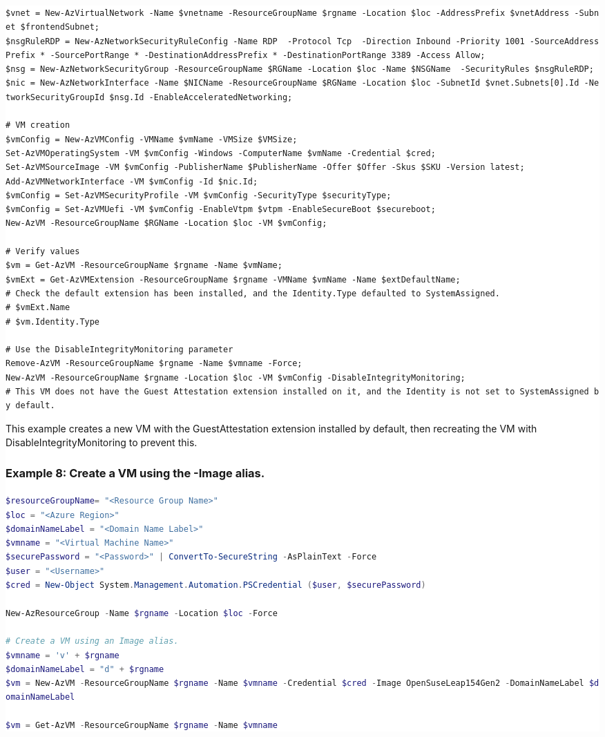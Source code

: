 ```
$vnet = New-AzVirtualNetwork -Name $vnetname -ResourceGroupName $rgname -Location $loc -AddressPrefix $vnetAddress -Subnet $frontendSubnet;
$nsgRuleRDP = New-AzNetworkSecurityRuleConfig -Name RDP  -Protocol Tcp  -Direction Inbound -Priority 1001 -SourceAddressPrefix * -SourcePortRange * -DestinationAddressPrefix * -DestinationPortRange 3389 -Access Allow;
$nsg = New-AzNetworkSecurityGroup -ResourceGroupName $RGName -Location $loc -Name $NSGName  -SecurityRules $nsgRuleRDP;
$nic = New-AzNetworkInterface -Name $NICName -ResourceGroupName $RGName -Location $loc -SubnetId $vnet.Subnets[0].Id -NetworkSecurityGroupId $nsg.Id -EnableAcceleratedNetworking;

# VM creation
$vmConfig = New-AzVMConfig -VMName $vmName -VMSize $VMSize;
Set-AzVMOperatingSystem -VM $vmConfig -Windows -ComputerName $vmName -Credential $cred;
Set-AzVMSourceImage -VM $vmConfig -PublisherName $PublisherName -Offer $Offer -Skus $SKU -Version latest;
Add-AzVMNetworkInterface -VM $vmConfig -Id $nic.Id;
$vmConfig = Set-AzVMSecurityProfile -VM $vmConfig -SecurityType $securityType;
$vmConfig = Set-AzVMUefi -VM $vmConfig -EnableVtpm $vtpm -EnableSecureBoot $secureboot;
New-AzVM -ResourceGroupName $RGName -Location $loc -VM $vmConfig;

# Verify values
$vm = Get-AzVM -ResourceGroupName $rgname -Name $vmName;
$vmExt = Get-AzVMExtension -ResourceGroupName $rgname -VMName $vmName -Name $extDefaultName;
# Check the default extension has been installed, and the Identity.Type defaulted to SystemAssigned.
# $vmExt.Name
# $vm.Identity.Type

# Use the DisableIntegrityMonitoring parameter
Remove-AzVM -ResourceGroupName $rgname -Name $vmname -Force;
New-AzVM -ResourceGroupName $rgname -Location $loc -VM $vmConfig -DisableIntegrityMonitoring;
# This VM does not have the Guest Attestation extension installed on it, and the Identity is not set to SystemAssigned by default.
```

This example creates a new VM with the GuestAttestation extension installed by default, then recreating the VM with DisableIntegrityMonitoring to prevent this.

### Example 8: Create a VM using the -Image alias.
```powershell
$resourceGroupName= "<Resource Group Name>"
$loc = "<Azure Region>"
$domainNameLabel = "<Domain Name Label>"
$vmname = "<Virtual Machine Name>"
$securePassword = "<Password>" | ConvertTo-SecureString -AsPlainText -Force
$user = "<Username>"
$cred = New-Object System.Management.Automation.PSCredential ($user, $securePassword)

New-AzResourceGroup -Name $rgname -Location $loc -Force

# Create a VM using an Image alias.
$vmname = 'v' + $rgname
$domainNameLabel = "d" + $rgname
$vm = New-AzVM -ResourceGroupName $rgname -Name $vmname -Credential $cred -Image OpenSuseLeap154Gen2 -DomainNameLabel $domainNameLabel

$vm = Get-AzVM -ResourceGroupName $rgname -Name $vmname
```
